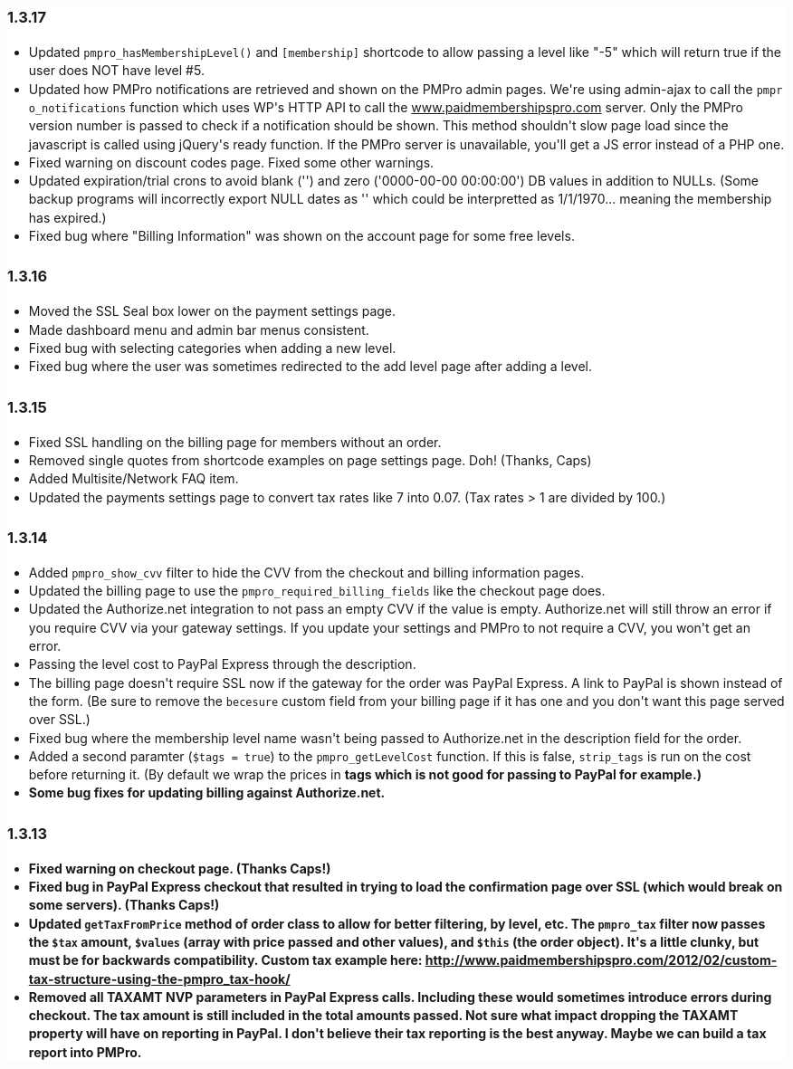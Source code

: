 ### 1.3.17 
* Updated `pmpro_hasMembershipLevel()` and `[membership]` shortcode to allow passing a level like "-5" which will return true if the user does NOT have level #5.
* Updated how PMPro notifications are retrieved and shown on the PMPro admin pages. We're using admin-ajax to call the `pmpro_notifications` function which uses WP's HTTP API to call the www.paidmembershipspro.com server. Only the PMPro version number is passed to check if a notification should be shown. This method shouldn't slow page load since the javascript is called using jQuery's ready function. If the PMPro server is unavailable, you'll get a JS error instead of a PHP one.
* Fixed warning on discount codes page. Fixed some other warnings.
* Updated expiration/trial crons to avoid blank ('') and zero ('0000-00-00 00:00:00') DB values in addition to NULLs. (Some backup programs will incorrectly export NULL dates as '' which could be interpretted as 1/1/1970... meaning the membership has expired.)
* Fixed bug where "Billing Information" was shown on the account page for some free levels.

### 1.3.16 
* Moved the SSL Seal box lower on the payment settings page.
* Made dashboard menu and admin bar menus consistent. 
* Fixed bug with selecting categories when adding a new level.
* Fixed bug where the user was sometimes redirected to the add level page after adding a level.

### 1.3.15 
* Fixed SSL handling on the billing page for members without an order.
* Removed single quotes from shortcode examples on page settings page. Doh! (Thanks, Caps)
* Added Multisite/Network FAQ item.
* Updated the payments settings page to convert tax rates like 7 into 0.07. (Tax rates > 1 are divided by 100.)

### 1.3.14 
* Added `pmpro_show_cvv` filter to hide the CVV from the checkout and billing information pages.
* Updated the billing page to use the `pmpro_required_billing_fields` like the checkout page does.
* Updated the Authorize.net integration to not pass an empty CVV if the value is empty. Authorize.net will still throw an error if you require CVV via your gateway settings. If you update your settings and PMPro to not require a CVV, you won't get an error.
* Passing the level cost to PayPal Express through the description.
* The billing page doesn't require SSL now if the gateway for the order was PayPal Express. A link to PayPal is shown instead of the form. (Be sure to remove the `becesure` custom field from your billing page if it has one and you don't want this page served over SSL.)
* Fixed bug where the membership level name wasn't being passed to Authorize.net in the description field for the order.
* Added a second paramter (`$tags = true`) to the `pmpro_getLevelCost` function. If this is false, `strip_tags` is run on the cost before returning it. (By default we wrap the prices in <strong> tags which is not good for passing to PayPal for example.)
* Some bug fixes for updating billing against Authorize.net.

### 1.3.13 
* Fixed warning on checkout page. (Thanks Caps!)
* Fixed bug in PayPal Express checkout that resulted in trying to load the confirmation page over SSL (which would break on some servers). (Thanks Caps!)
* Updated `getTaxFromPrice` method of order class to allow for better filtering, by level, etc. The `pmpro_tax` filter now passes the `$tax` amount, `$values` (array with price passed and other values), and `$this` (the order object). It's a little clunky, but must be for backwards compatibility. Custom tax example here: <http://www.paidmembershipspro.com/2012/02/custom-tax-structure-using-the-pmpro_tax-hook/>
* Removed all TAXAMT NVP parameters in PayPal Express calls. Including these would sometimes introduce errors during checkout. The tax amount is still included in the total amounts passed. Not sure what impact dropping the TAXAMT property will have on reporting in PayPal. I don't believe their tax reporting is the best anyway. Maybe we can build a tax report into PMPro.

